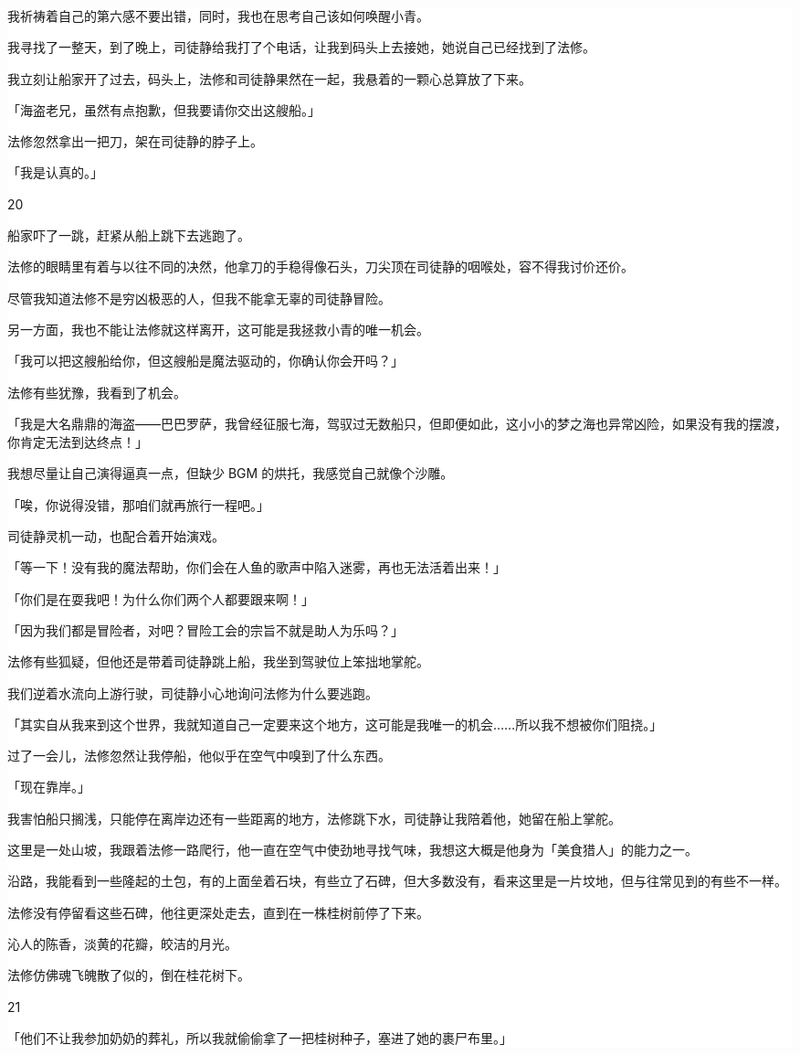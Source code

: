 我祈祷着自己的第六感不要出错，同时，我也在思考自己该如何唤醒小青。

我寻找了一整天，到了晚上，司徒静给我打了个电话，让我到码头上去接她，她说自己已经找到了法修。

我立刻让船家开了过去，码头上，法修和司徒静果然在一起，我悬着的一颗心总算放了下来。

「海盗老兄，虽然有点抱歉，但我要请你交出这艘船。」

法修忽然拿出一把刀，架在司徒静的脖子上。

「我是认真的。」

20

船家吓了一跳，赶紧从船上跳下去逃跑了。

法修的眼睛里有着与以往不同的决然，他拿刀的手稳得像石头，刀尖顶在司徒静的咽喉处，容不得我讨价还价。

尽管我知道法修不是穷凶极恶的人，但我不能拿无辜的司徒静冒险。

另一方面，我也不能让法修就这样离开，这可能是我拯救小青的唯一机会。

「我可以把这艘船给你，但这艘船是魔法驱动的，你确认你会开吗？」

法修有些犹豫，我看到了机会。

「我是大名鼎鼎的海盗——巴巴罗萨，我曾经征服七海，驾驭过无数船只，但即便如此，这小小的梦之海也异常凶险，如果没有我的摆渡，你肯定无法到达终点！」

我想尽量让自己演得逼真一点，但缺少 BGM 的烘托，我感觉自己就像个沙雕。

「唉，你说得没错，那咱们就再旅行一程吧。」

司徒静灵机一动，也配合着开始演戏。

「等一下！没有我的魔法帮助，你们会在人鱼的歌声中陷入迷雾，再也无法活着出来！」

「你们是在耍我吧！为什么你们两个人都要跟来啊！」

「因为我们都是冒险者，对吧？冒险工会的宗旨不就是助人为乐吗？」

法修有些狐疑，但他还是带着司徒静跳上船，我坐到驾驶位上笨拙地掌舵。

我们逆着水流向上游行驶，司徒静小心地询问法修为什么要逃跑。

「其实自从我来到这个世界，我就知道自己一定要来这个地方，这可能是我唯一的机会……所以我不想被你们阻挠。」

过了一会儿，法修忽然让我停船，他似乎在空气中嗅到了什么东西。

「现在靠岸。」

我害怕船只搁浅，只能停在离岸边还有一些距离的地方，法修跳下水，司徒静让我陪着他，她留在船上掌舵。

这里是一处山坡，我跟着法修一路爬行，他一直在空气中使劲地寻找气味，我想这大概是他身为「美食猎人」的能力之一。

沿路，我能看到一些隆起的土包，有的上面垒着石块，有些立了石碑，但大多数没有，看来这里是一片坟地，但与往常见到的有些不一样。

法修没有停留看这些石碑，他往更深处走去，直到在一株桂树前停了下来。

沁人的陈香，淡黄的花瓣，皎洁的月光。

法修仿佛魂飞魄散了似的，倒在桂花树下。

21

「他们不让我参加奶奶的葬礼，所以我就偷偷拿了一把桂树种子，塞进了她的裹尸布里。」

